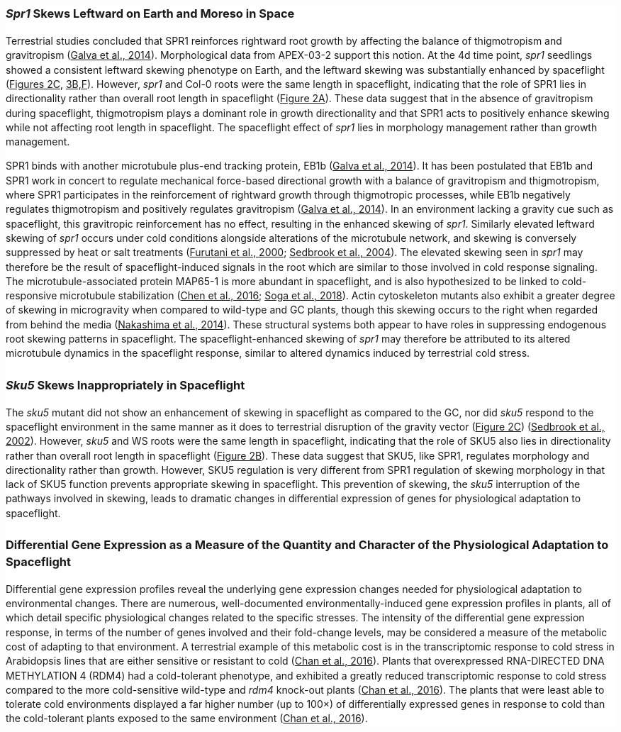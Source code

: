 ### *Spr1* Skews Leftward on Earth and Moreso in Space

Terrestrial studies concluded that SPR1 reinforces rightward root growth by affecting the balance of thigmotropism and gravitropism ([Galva et al., 2014](#B32)). Morphological data from APEX-03-2 support this notion. At the 4d time point, *spr1* seedlings showed a consistent leftward skewing phenotype on Earth, and the leftward skewing was substantially enhanced by spaceflight ([Figures 2C](#F2), [3B,F](#F3)). However, *spr1* and Col-0 roots were the same length in spaceflight, indicating that the role of SPR1 lies in directionality rather than overall root length in spaceflight ([Figure 2A](#F2)). These data suggest that in the absence of gravitropism during spaceflight, thigmotropism plays a dominant role in growth directionality and that SPR1 acts to positively enhance skewing while not affecting root length in spaceflight. The spaceflight effect of *spr1* lies in morphology management rather than growth management.

SPR1 binds with another microtubule plus-end tracking protein, EB1b ([Galva et al., 2014](#B32)). It has been postulated that EB1b and SPR1 work in concert to regulate mechanical force-based directional growth with a balance of gravitropism and thigmotropism, where SPR1 participates in the reinforcement of rightward growth through thigmotropic processes, while EB1b negatively regulates thigmotropism and positively regulates gravitropism ([Galva et al., 2014](#B32)). In an environment lacking a gravity cue such as spaceflight, this gravitropic reinforcement has no effect, resulting in the enhanced skewing of *spr1.* Similarly elevated leftward skewing of *spr1* occurs under cold conditions alongside alterations of the microtubule network, and skewing is conversely suppressed by heat or salt treatments ([Furutani et al., 2000](#B31); [Sedbrook et al., 2004](#B89)). The elevated skewing seen in *spr1* may therefore be the result of spaceflight-induced signals in the root which are similar to those involved in cold response signaling. The microtubule-associated protein MAP65-1 is more abundant in spaceflight, and is also hypothesized to be linked to cold-responsive microtubule stabilization ([Chen et al., 2016](#B18); [Soga et al., 2018](#B101)). Actin cytoskeleton mutants also exhibit a greater degree of skewing in microgravity when compared to wild-type and GC plants, though this skewing occurs to the right when regarded from behind the media ([Nakashima et al., 2014](#B63)). These structural systems both appear to have roles in suppressing endogenous root skewing patterns in spaceflight. The spaceflight-enhanced skewing of *spr1* may therefore be attributed to its altered microtubule dynamics in the spaceflight response, similar to altered dynamics induced by terrestrial cold stress.

### *Sku5* Skews Inappropriately in Spaceflight

The *sku5* mutant did not show an enhancement of skewing in spaceflight as compared to the GC, nor did *sku5* respond to the spaceflight environment in the same manner as it does to terrestrial disruption of the gravity vector ([Figure 2C](#F2)) ([Sedbrook et al., 2002](#B88)). However, *sku5* and WS roots were the same length in spaceflight, indicating that the role of SKU5 also lies in directionality rather than overall root length in spaceflight ([Figure 2B](#F2)). These data suggest that SKU5, like SPR1, regulates morphology and directionality rather than growth. However, SKU5 regulation is very different from SPR1 regulation of skewing morphology in that lack of SKU5 function prevents appropriate skewing in spaceflight. This prevention of skewing, the *sku5* interruption of the pathways involved in skewing, leads to dramatic changes in differential expression of genes for physiological adaptation to spaceflight.

### Differential Gene Expression as a Measure of the Quantity and Character of the Physiological Adaptation to Spaceflight

Differential gene expression profiles reveal the underlying gene expression changes needed for physiological adaptation to environmental changes. There are numerous, well-documented environmentally-induced gene expression profiles in plants, all of which detail specific physiological changes related to the specific stresses. The intensity of the differential gene expression response, in terms of the number of genes involved and their fold-change levels, may be considered a measure of the metabolic cost of adapting to that environment. A terrestrial example of this metabolic cost is in the transcriptomic response to cold stress in Arabidopsis lines that are either sensitive or resistant to cold ([Chan et al., 2016](#B16)). Plants that overexpressed RNA-DIRECTED DNA METHYLATION 4 (RDM4) had a cold-tolerant phenotype, and exhibited a greatly reduced transcriptomic response to cold stress compared to the more cold-sensitive wild-type and *rdm4* knock-out plants ([Chan et al., 2016](#B16)). The plants that were least able to tolerate cold environments displayed a far higher number (up to 100×) of differentially expressed genes in response to cold than the cold-tolerant plants exposed to the same environment ([Chan et al., 2016](#B16)).
